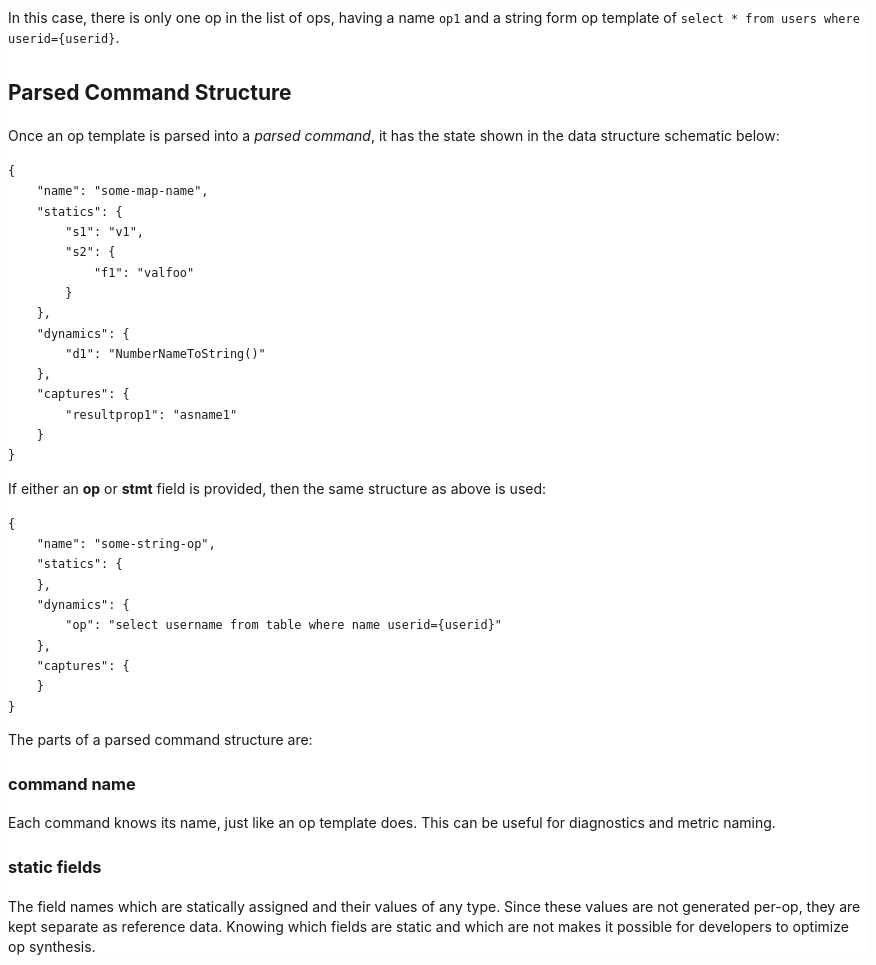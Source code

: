 In this case, there is only one op in the list of ops, having a name `op1` and a string form op
template of `select * from users where userid={userid}`.

## Parsed Command Structure

Once an op template is parsed into a *parsed command*, it has the state shown in the data structure
schematic below:

```json5
{
    "name": "some-map-name",
    "statics": {
        "s1": "v1",
        "s2": {
            "f1": "valfoo"
        }
    },
    "dynamics": {
        "d1": "NumberNameToString()"
    },
    "captures": {
        "resultprop1": "asname1"
    }
}
```

If either an **op** or **stmt** field is provided, then the same structure as above is used:

```json5
{
    "name": "some-string-op",
    "statics": {
    },
    "dynamics": {
        "op": "select username from table where name userid={userid}"
    },
    "captures": {
    }
}
```

The parts of a parsed command structure are:

### command name

Each command knows its name, just like an op template does. This can be useful for diagnostics and
metric naming.

### static fields

The field names which are statically assigned and their values of any type. Since these values are
not generated per-op, they are kept separate as reference data. Knowing which fields are static and
which are not makes it possible for developers to optimize op synthesis.
